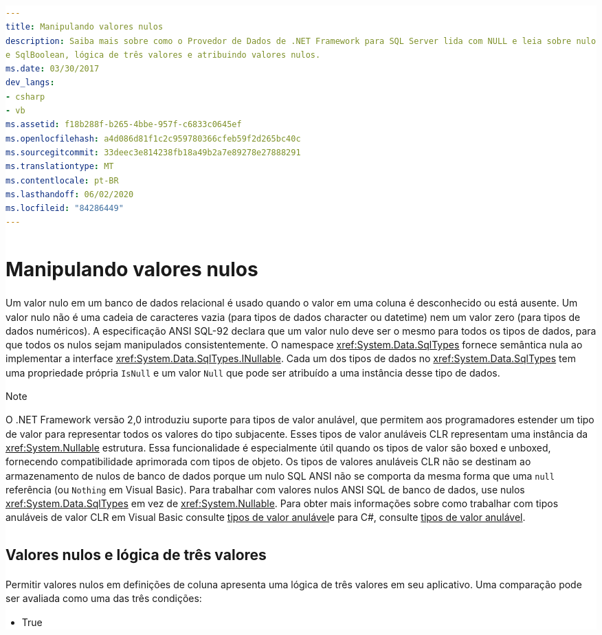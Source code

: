 ```yaml
---
title: Manipulando valores nulos
description: Saiba mais sobre como o Provedor de Dados de .NET Framework para SQL Server lida com NULL e leia sobre nulo e SqlBoolean, lógica de três valores e atribuindo valores nulos.
ms.date: 03/30/2017
dev_langs:
- csharp
- vb
ms.assetid: f18b288f-b265-4bbe-957f-c6833c0645ef
ms.openlocfilehash: a4d086d81f1c2c959780366cfeb59f2d265bc40c
ms.sourcegitcommit: 33deec3e814238fb18a49b2a7e89278e27888291
ms.translationtype: MT
ms.contentlocale: pt-BR
ms.lasthandoff: 06/02/2020
ms.locfileid: "84286449"
---
```

# <a name="handling-null-values"></a>Manipulando valores nulos
Um valor nulo em um banco de dados relacional é usado quando o valor em uma coluna é desconhecido ou está ausente. Um valor nulo não é uma cadeia de caracteres vazia (para tipos de dados character ou datetime) nem um valor zero (para tipos de dados numéricos). A especificação ANSI SQL-92 declara que um valor nulo deve ser o mesmo para todos os tipos de dados, para que todos os nulos sejam manipulados consistentemente. O namespace <xref:System.Data.SqlTypes> fornece semântica nula ao implementar a interface <xref:System.Data.SqlTypes.INullable>. Cada um dos tipos de dados no <xref:System.Data.SqlTypes> tem uma propriedade própria `IsNull` e um valor `Null` que pode ser atribuído a uma instância desse tipo de dados.  
  
> [!NOTE]
> O .NET Framework versão 2,0 introduziu suporte para tipos de valor anulável, que permitem aos programadores estender um tipo de valor para representar todos os valores do tipo subjacente. Esses tipos de valor anuláveis CLR representam uma instância da <xref:System.Nullable> estrutura. Essa funcionalidade é especialmente útil quando os tipos de valor são boxed e unboxed, fornecendo compatibilidade aprimorada com tipos de objeto. Os tipos de valores anuláveis CLR não se destinam ao armazenamento de nulos de banco de dados porque um nulo SQL ANSI não se comporta da mesma forma que uma `null` referência (ou `Nothing` em Visual Basic). Para trabalhar com valores nulos ANSI SQL de banco de dados, use nulos <xref:System.Data.SqlTypes> em vez de <xref:System.Nullable>. Para obter mais informações sobre como trabalhar com tipos anuláveis de valor CLR em Visual Basic consulte [tipos de valor anulável](../../../../visual-basic/programming-guide/language-features/data-types/nullable-value-types.md)e para C#, consulte [tipos de valor anulável](../../../../csharp/language-reference/builtin-types/nullable-value-types.md).  
  
## <a name="nulls-and-three-valued-logic"></a>Valores nulos e lógica de três valores  
 Permitir valores nulos em definições de coluna apresenta uma lógica de três valores em seu aplicativo. Uma comparação pode ser avaliada como uma das três condições:  
  
- True  
  